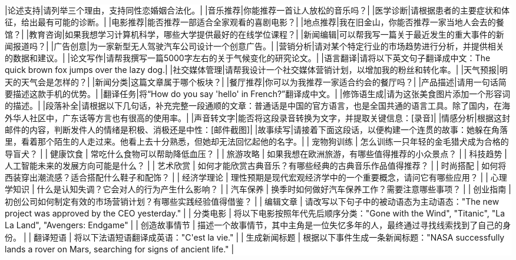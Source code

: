 |论述支持|请列举三个理由，支持同性恋婚姻合法化。|
|音乐推荐|你能推荐一首让人放松的音乐吗？|
|医学诊断|请根据患者的主要症状和体征，给出最有可能的诊断。|
|电影推荐|能否推荐一部适合全家观看的喜剧电影？|
|地点推荐|我在旧金山，你能否推荐一家当地人会去的餐馆？|
|教育咨询|如果我想学习计算机科学，哪些大学提供最好的在线学位课程？|
|新闻编辑|可以帮我写一篇关于最近发生的重大事件的新闻报道吗？|
|广告创意|为一家新型无人驾驶汽车公司设计一个创意广告。|
|营销分析|请对某个特定行业的市场趋势进行分析，并提供相关的数据和建议。|
|论文写作|请帮我撰写一篇5000字左右的关于气候变化的研究论文。|
|语言翻译|请将以下英文句子翻译成中文：The quick brown fox jumps over the lazy dog.|
|社交媒体管理|请帮我设计一个社交媒体营销计划，以增加我的粉丝和转化率。|
|天气预报|明天的天气会是怎样的？|
|新闻分类|这篇文章属于哪个板块？|
|餐厅推荐|你可以为我推荐一家适合约会的餐厅吗？|
|产品描述|请用一句话简要描述这款手机的优势。|
|翻译任务|将“How do you say 'hello' in French?”翻译成中文。|
|修饰语生成|请为这张美食图片添加一个形容词的描述。|
|段落补全|请根据以下几句话，补充完整一段通顺的文章：普通话是中国的官方语言，也是全国共通的语言工具。除了国内，在海外华人社区中，广东话等方言也有很高的使用率。|
|声音转文字|能否将这段录音转换为文字，并提取关键信息：[录音]|
|情感分析|根据这封邮件的内容，判断发件人的情绪是积极、消极还是中性：[邮件截图]|
|故事续写|请接着下面这段话，以便构建一个连贯的故事：她躲在角落里，看着那个陌生的人走过来。他看上去十分熟悉，但她却无法回忆起他的名字。|
| 宠物狗训练 | 怎么训练一只年轻的金毛猎犬成为合格的导盲犬？ |
| 健康饮食 | 常吃什么食物可以帮助降低血压？ |
| 旅游攻略 | 如果我想在欧洲旅游，有哪些值得推荐的小众景点？ |
| 科技趋势 | 人工智能未来的发展方向可能是什么？ |
| 艺术欣赏 | 如何才能欣赏古典音乐？有哪些经典的古典音乐作品值得推荐？ |
| 时尚搭配 | 如何将西装穿出潮流感？适合搭配什么鞋子和配饰？ |
| 经济学理论 | 理性预期是现代宏观经济学中的一个重要概念，请问它有哪些应用？ |
| 心理学知识 | 什么是认知失调？它会对人的行为产生什么影响？ |
| 汽车保养 | 换季时如何做好汽车保养工作？需要注意哪些事项？ |
| 创业指南 | 初创公司如何制定有效的市场营销计划？有哪些实践经验值得借鉴？ |
| 编辑文章                          | 请改写以下句子中的被动语态为主动语态："The new project was approved by the CEO yesterday." |
| 分类电影                          | 将以下电影按照年代先后顺序分类："Gone with the Wind", "Titanic", "La La Land", "Avengers: Endgame" |
| 创造故事情节                      | 描述一个故事情节，其中主角是一位失忆多年的人，最终通过寻找线索找到了自己的身份。                   |
| 翻译短语                          | 将以下法语短语翻译成英语："C'est la vie."                                              |
| 生成新闻标题                      | 根据以下事件生成一条新闻标题："NASA successfully lands a rover on Mars, searching for signs of ancient life." |